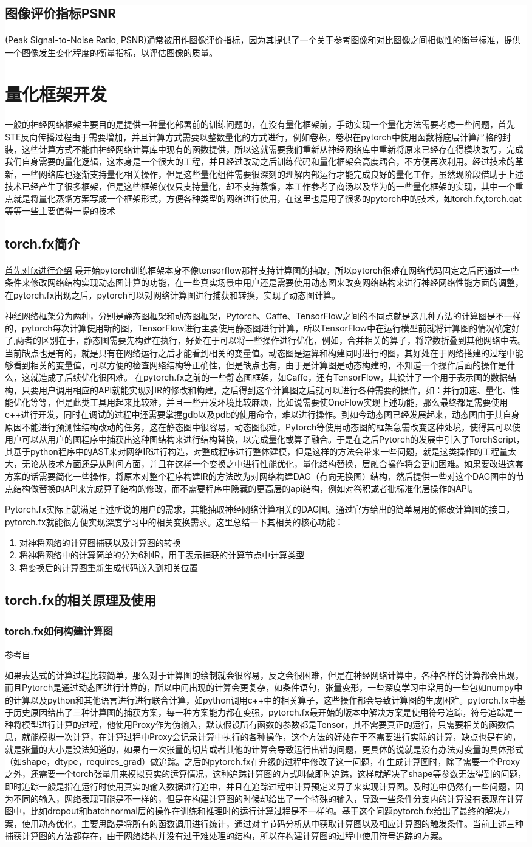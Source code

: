 ## 图像评价指标PSNR

(Peak Signal-to-Noise Ratio, PSNR)通常被用作图像评价指标，因为其提供了一个关于参考图像和对比图像之间相似性的衡量标准，提供一个图像发生变化程度的衡量指标，以评估图像的质量。

# 量化框架开发

一般的神经网络框架主要目的是提供一种量化部署前的训练问题的，在没有量化框架前，手动实现一个量化方法需要考虑一些问题，首先STE反向传播过程由于需要增加，并且计算方式需要以整数量化的方式进行，例如卷积，卷积在pytorch中使用函数将底层计算严格的封装，这些计算方式不能由神经网络计算库中现有的函数提供，所以这就需要我们重新从神经网络库中重新将原来已经存在得模块改写，完成我们自身需要的量化逻辑，这本身是一个很大的工程，并且经过改动之后训练代码和量化框架会高度耦合，不方便再次利用。经过技术的革新，一些网络库也逐渐支持量化相关操作，但是这些量化组件需要很深刻的理解内部运行才能完成良好的量化工作，虽然现阶段借助于上述技术已经产生了很多框架，但是这些框架仅仅只支持量化，却不支持蒸馏，本工作参考了商汤以及华为的一些量化框架的实现，其中一个重点就是将量化蒸馏方案写成一个框架形式，方便各种类型的网络进行使用，在这里也是用了很多的pytorch中的技术，如torch.fx,torch.qat等等一些主要值得一提的技术

## torch.fx简介
[ 首先对fx进行介绍](http://giantpandacv.com/project/PyTorch/%E7%94%A8%E6%B2%90%E7%A5%9E%E7%9A%84%E6%96%B9%E6%B3%95%E9%98%85%E8%AF%BBPyTorch%20FX%E8%AE%BA%E6%96%87/)
最开始pytorch训练框架本身不像tensorflow那样支持计算图的抽取，所以pytorch很难在网络代码固定之后再通过一些条件来修改网络结构实现动态图计算的功能，在一些真实场景中用户还是需要使用动态图来改变网络结构来进行神经网络性能方面的调整，在pytorch.fx出现之后，pytorch可以对网络计算图进行捕获和转换，实现了动态图计算。

神经网络框架分为两种，分别是静态图框架和动态图框架，Pytorch、Caffe、TensorFlow之间的不同点就是这几种方法的计算图是不一样的，pytorch每次计算使用新的图，TensorFlow进行主要使用静态图进行计算，所以TensorFlow中在运行模型前就将计算图的情况确定好了,两者的区别在于，静态图需要先构建在执行，好处在于可以将一些操作进行优化，例如，合并相关的算子，将常数折叠到其他网络中去。当前缺点也是有的，就是只有在网络运行之后才能看到相关的变量值。动态图是运算和构建同时进行的图，其好处在于网络搭建的过程中能够看到相关的变量值，可以方便的检查网络结构等正确性，但是缺点也有，由于是计算图是动态构建的，不知道一个操作后面的操作是什么，这就造成了后续优化很困难。
在pytorch.fx之前的一些静态图框架，如Caffe，还有TensorFlow，其设计了一个用于表示图的数据结构，只要用户调用相应的API就能实现对IR的修改和构建，之后得到这个计算图之后就可以进行各种需要的操作，如：并行加速、量化、性能优化等等，但是此类工具用起来比较难，并且一些开发环境比较麻烦，比如说需要使OneFlow实现上述功能，那么最终都是需要使用c++进行开发，同时在调试的过程中还需要掌握gdb以及pdb的使用命令，难以进行操作。到如今动态图已经发展起来，动态图由于其自身原因不能进行预测性结构改动的任务，这在静态图中很容易，动态图很难，Pytorch等使用动态图的框架急需改变这种处境，使得其可以使用户可以从用户的图程序中捕获出这种图结构来进行结构替换，以完成量化或算子融合。于是在之后Pytorch的发展中引入了TorchScript，其基于python程序中的AST来对网络IR进行构造，对整成程序进行整体建模，但是这样的方法会带来一些问题，就是这类操作的工程量太大，无论从技术方面还是从时间方面，并且在这样一个变换之中进行性能优化，量化结构替换，层融合操作将会更加困难。如果要改进这套方案的话需要简化一些操作，将原本对整个程序构建IR的方法改为对网络构建DAG（有向无换图）结构，然后提供一些对这个DAG图中的节点结构做替换的API来完成算子结构的修改，而不需要程序中隐藏的更高层的api结构，例如对卷积或者批标准化层操作的API。

Pytorch.fx实际上就满足上述所说的用户的需求，其能抽取神经网络计算相关的DAG图。通过官方给出的简单易用的修改计算图的接口，pytorch.fx就能很方便实现深度学习中的相关变换需求。这里总结一下其相关的核心功能：
1. 对神将网络的计算图捕获以及计算图的转换
2. 将神将网络中的计算简单的分为6种IR，用于表示捕获的计算节点中计算类型
3. 将变换后的计算图重新生成代码嵌入到相关位置

 
## torch.fx的相关原理及使用

### torch.fx如何构建计算图
[参考自](https://zhuanlan.zhihu.com/p/644590863)

如果表达式的计算过程比较简单，那么对于计算图的绘制就会很容易，反之会很困难，但是在神经网络计算中，各种各样的计算都会出现，而且Pytorch是通过动态图进行计算的，所以中间出现的计算会更复杂，如条件语句，张量变形，一些深度学习中常用的一些包如numpy中的计算以及python和其他语言进行进行联合计算，如python调用c++中的相关算子，这些操作都会导致计算图的生成困难。pytorch.fx中基于历史原因给出了三种计算图的捕获方案，每一种方案能力都在变强，pytorch.fx最开始的版本中解决方案是使用符号追踪，符号追踪是一种将模型进行计算的过程，他使用Proxy作为伪输入，默认假设所有函数的参数都是Tensor，其不需要真正的运行，只需要相关的函数信息，就能模拟一次计算，在计算过程中Proxy会记录计算中执行的各种操作，这个方法的好处在于不需要进行实际的计算，缺点也是有的，就是张量的大小是没法知道的，如果有一次张量的切片或者其他的计算会导致运行出错的问题，更具体的说就是没有办法对变量的具体形式（如shape，dtype，requires_grad）做追踪。之后的pytorch.fx在升级的过程中修改了这一问题，在生成计算图时，除了需要一个Proxy之外，还需要一个torch张量用来模拟真实的运算情况，这种追踪计算图的方式叫做即时追踪，这样就解决了shape等参数无法得到的问题，即时追踪一般是指在运行时使用真实的输入数据进行追中，并且在追踪过程中计算预定义算子来实现计算图。及时追中仍然有一些问题，因为不同的输入，网络表现可能是不一样的，但是在构建计算图的时候却给出了一个特殊的输入，导致一些条件分支内的计算没有表现在计算图中，比如dropout和batchnormal层的操作在训练和推理时的运行计算过程是不一样的。基于这个问题pytorch.fx给出了最终的解决方案，使用动态优化，主要思路是将所有的函数调用进行统计，通过对字节码分析从中获取计算图以及相应计算图的触发条件。当前上述三种捕获计算图的方法都存在，由于网络结构并没有过于难处理的结构，所以在构建计算图的过程中使用符号追踪的方案。
